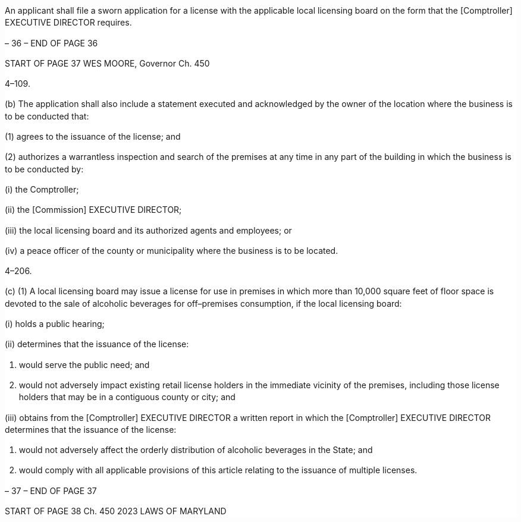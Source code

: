 An applicant shall file a sworn application for a license with the applicable local
licensing board on the form that the [Comptroller] EXECUTIVE DIRECTOR requires.

– 36 –
END OF PAGE 36

START OF PAGE 37
WES MOORE, Governor Ch. 450

4–109.

(b) The application shall also include a statement executed and acknowledged by
the owner of the location where the business is to be conducted that:

(1) agrees to the issuance of the license; and

(2) authorizes a warrantless inspection and search of the premises at any
time in any part of the building in which the business is to be conducted by:

(i) the Comptroller;

(ii) the [Commission] EXECUTIVE DIRECTOR;

(iii) the local licensing board and its authorized agents and
employees; or

(iv) a peace officer of the county or municipality where the business
is to be located.

4–206.

(c) (1) A local licensing board may issue a license for use in premises in which
more than 10,000 square feet of floor space is devoted to the sale of alcoholic beverages for
off–premises consumption, if the local licensing board:

(i) holds a public hearing;

(ii) determines that the issuance of the license:

1. would serve the public need; and

2. would not adversely impact existing retail license holders
in the immediate vicinity of the premises, including those license holders that may be in a
contiguous county or city; and

(iii) obtains from the [Comptroller] EXECUTIVE DIRECTOR a
written report in which the [Comptroller] EXECUTIVE DIRECTOR determines that the
issuance of the license:

1. would not adversely affect the orderly distribution of
alcoholic beverages in the State; and

2. would comply with all applicable provisions of this article
relating to the issuance of multiple licenses.

– 37 –
END OF PAGE 37

START OF PAGE 38
Ch. 450 2023 LAWS OF MARYLAND
